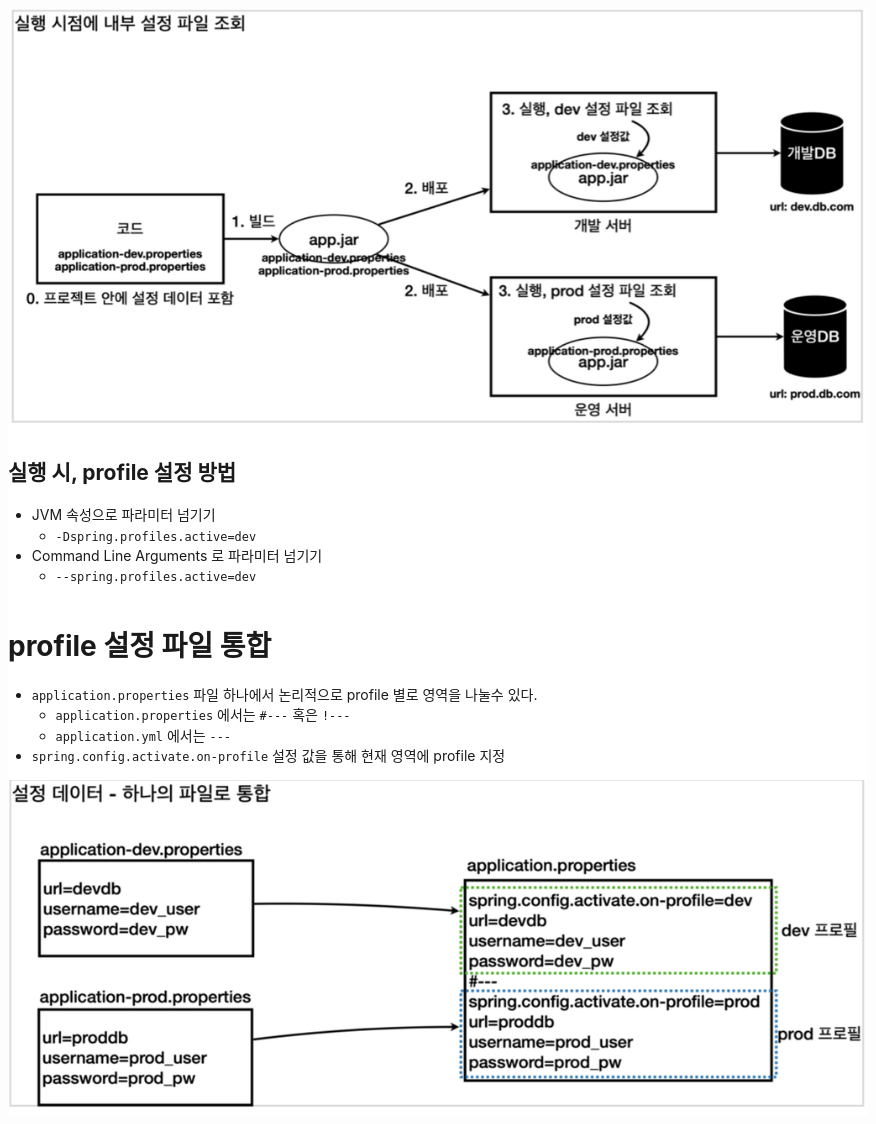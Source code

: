 ![spring-profiles-active.png](docs/spring-profiles-active.png)

## 실행 시, profile 설정 방법
- JVM 속성으로 파라미터 넘기기
  - `-Dspring.profiles.active=dev`
- Command Line Arguments 로 파라미터 넘기기
  - `--spring.profiles.active=dev` 

# profile 설정 파일 통합 
- `application.properties` 파일 하나에서 논리적으로 profile 별로 영역을 나눌수 있다.
  - `application.properties` 에서는 `#---` 혹은 `!---`
  - `application.yml` 에서는 `---`
- `spring.config.activate.on-profile` 설정 값을 통해 현재 영역에 profile 지정

![spring-config-activate-on-profile.png](docs/spring-config-activate-on-profile.png)

